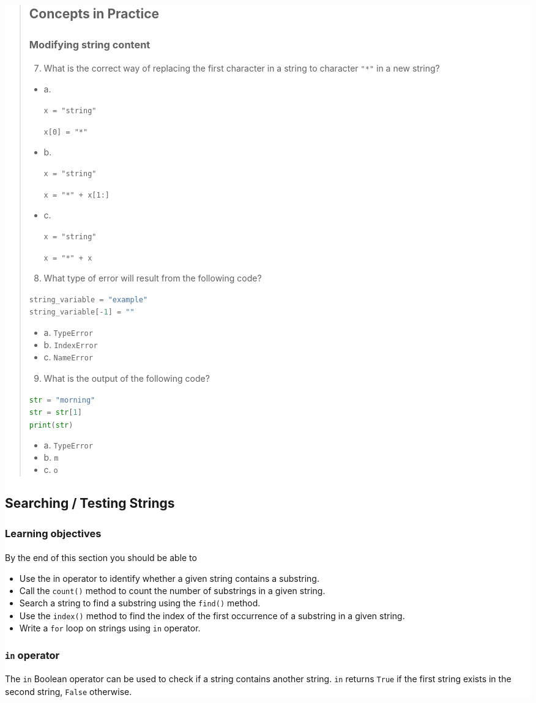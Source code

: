 > **Concepts in Practice**
> ---
> ### Modifying string content
> 7. What is the correct way of replacing the first character in a string to character `"*"` in a new string?
>   - a.
> 
>       `x = "string"`
> 
>       `x[0] = "*"`
>   - b.
>
>       `x = "string"`
>
>       `x = "*" + x[1:]`
>   - c.
>
>       `x = "string"`
>
>       `x = "*" + x`
> 8. What type of error will result from the following code?
> ```python
> string_variable = "example"
> string_variable[-1] = ""
> ```
>   - a. `TypeError`
>   - b. `IndexError`
>   - c. `NameError`
> 9. What is the output of the following code?
> ```python
> str = "morning"
> str = str[1]
> print(str)
> ```
>   - a. `TypeError`
>   - b. `m`
>   - c. `o`

## Searching / Testing Strings

### Learning objectives
By the end of this section you should be able to

- Use the in operator to identify whether a given string contains a substring.
- Call the `count()` method to count the number of substrings in a given string.
- Search a string to find a substring using the `find()` method.
- Use the `index()` method to find the index of the first occurrence of a substring in a given string.
- Write a `for` loop on strings using `in` operator.

### `in` operator
The `in` Boolean operator can be used to check if a string contains another string. `in` returns `True` if the first string exists in the second string, `False` otherwise.
